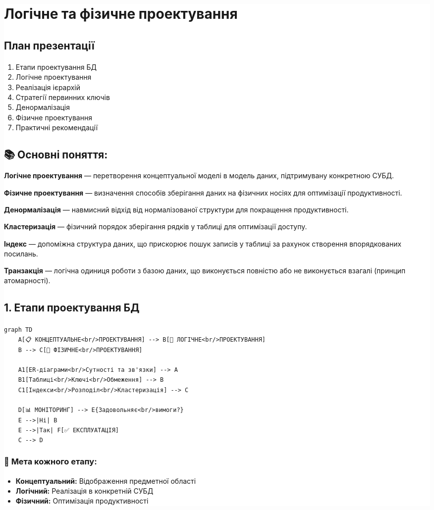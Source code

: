 # Логічне та фізичне проектування

## План презентації

1. Етапи проектування БД
2. Логічне проектування
3. Реалізація ієрархій
4. Стратегії первинних ключів
5. Денормалізація
6. Фізичне проектування
7. Практичні рекомендації


## **📚 Основні поняття:**

**Логічне проектування** — перетворення концептуальної моделі в модель даних, підтримувану конкретною СУБД.

**Фізичне проектування** — визначення способів зберігання даних на фізичних носіях для оптимізації продуктивності.

**Денормалізація** — навмисний відхід від нормалізованої структури для покращення продуктивності.

**Кластеризація** — фізичний порядок зберігання рядків у таблиці для оптимізації доступу.

**Індекс** — допоміжна структура даних, що прискорює пошук записів у таблиці за рахунок створення впорядкованих посилань.

**Транзакція** — логічна одиниця роботи з базою даних, що виконується повністю або не виконується взагалі (принцип атомарності).


## **1. Етапи проектування БД**

```mermaid
graph TD
    A[📋 КОНЦЕПТУАЛЬНЕ<br/>ПРОЕКТУВАННЯ] --> B[🧠 ЛОГІЧНЕ<br/>ПРОЕКТУВАННЯ]
    B --> C[💽 ФІЗИЧНЕ<br/>ПРОЕКТУВАННЯ]

    A1[ER-діаграми<br/>Сутності та зв'язки] --> A
    B1[Таблиці<br/>Ключі<br/>Обмеження] --> B
    C1[Індекси<br/>Розподіл<br/>Кластеризація] --> C

    D[📊 МОНІТОРИНГ] --> E{Задовольняє<br/>вимоги?}
    E -->|Ні| B
    E -->|Так| F[✅ ЕКСПЛУАТАЦІЯ]
    C --> D
```

### 🎯 **Мета кожного етапу:**

- **Концептуальний:** Відображення предметної області
- **Логічний:** Реалізація в конкретній СУБД
- **Фізичний:** Оптимізація продуктивності
